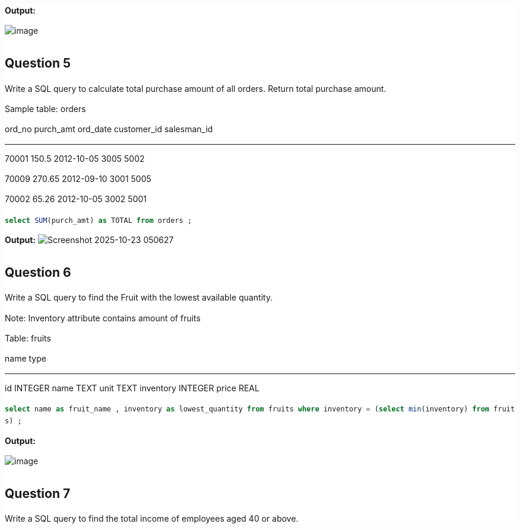 **Output:**

<img width="1259" height="361" alt="image" src="https://github.com/user-attachments/assets/11c3a5ff-db43-48d8-87cf-d089b0b88d39" />


**Question 5**
---
Write a SQL query to calculate total purchase amount of all orders. Return total purchase amount.

Sample table: orders

ord_no      purch_amt   ord_date    customer_id  salesman_id

----------  ----------  ----------  -----------  -----------

70001       150.5       2012-10-05  3005         5002

70009       270.65      2012-09-10  3001         5005

70002       65.26       2012-10-05  3002         5001

```sql
select SUM(purch_amt) as TOTAL from orders ;
```

**Output:**
<img width="1257" height="355" alt="Screenshot 2025-10-23 050627" src="https://github.com/user-attachments/assets/b80ee37b-3b19-4915-99b7-8f620a1be6d4" />



**Question 6**
---
Write a SQL query to find the Fruit with the lowest available quantity.

Note: Inventory attribute contains amount of fruits

Table: fruits

name        type
----------  ----------
id          INTEGER
name        TEXT
unit        TEXT
inventory   INTEGER
price       REAL

```sql
select name as fruit_name , inventory as lowest_quantity from fruits where inventory = (select min(inventory) from fruits) ;
```

**Output:**

<img width="1263" height="359" alt="image" src="https://github.com/user-attachments/assets/cbd20ef7-3abe-4b32-87be-294024771a0a" />


**Question 7**
---
Write a SQL query to find the total income of employees aged 40 or above.

